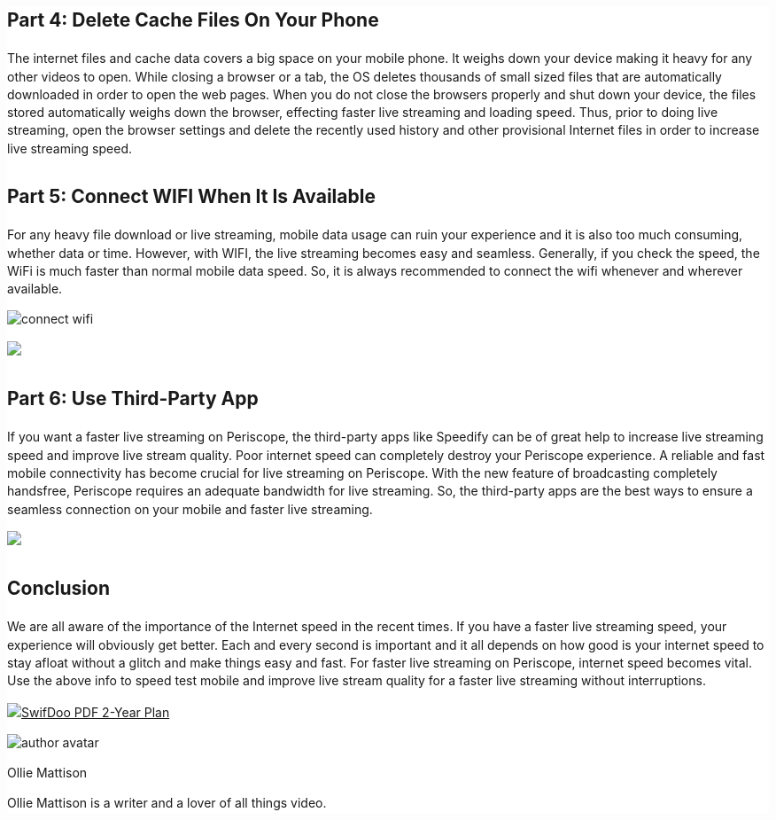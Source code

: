 ## Part 4: Delete Cache Files On Your Phone

 The internet files and cache data covers a big space on your mobile phone. It weighs down your device making it heavy for any other videos to open. While closing a browser or a tab, the OS deletes thousands of small sized files that are automatically downloaded in order to open the web pages. When you do not close the browsers properly and shut down your device, the files stored automatically weighs down the browser, effecting faster live streaming and loading speed. Thus, prior to doing live streaming, open the browser settings and delete the recently used history and other provisional Internet files in order to increase live streaming speed.

## Part 5: Connect WIFI When It Is Available

 For any heavy file download or live streaming, mobile data usage can ruin your experience and it is also too much consuming, whether data or time. However, with WIFI, the live streaming becomes easy and seamless. Generally, if you check the speed, the WiFi is much faster than normal mobile data speed. So, it is always recommended to connect the wifi whenever and wherever available.

![connect wifi](https://images.wondershare.com/filmora/article-images/connect-wifi.JPG)


<a href="https://estore.macxdvd.com/order/checkout.php?PRODS=4526659&QTY=1&AFFILIATE=108875&CART=1"><img src="https://www.macxdvd.com/affiliate/new-banner/vcp-500x500.jpg" border="0"></a>

## Part 6: Use Third-Party App

 If you want a faster live streaming on Periscope, the third-party apps like Speedify can be of great help to increase live streaming speed and improve live stream quality. Poor internet speed can completely destroy your Periscope experience. A reliable and fast mobile connectivity has become crucial for live streaming on Periscope. With the new feature of broadcasting completely handsfree, Periscope requires an adequate bandwidth for live streaming. So, the third-party apps are the best ways to ensure a seamless connection on your mobile and faster live streaming.


<a href="https://secure.2checkout.com/order/checkout.php?PRODS=35038891&QTY=1&AFFILIATE=108875&CART=1"><img src="https://www.dupinout.com/wp-content/uploads/2021/12/DupInOut-New-Duplicate-Scan-Tab.png" border="0"></a>

## Conclusion

 We are all aware of the importance of the Internet speed in the recent times. If you have a faster live streaming speed, your experience will obviously get better. Each and every second is important and it all depends on how good is your internet speed to stay afloat without a glitch and make things easy and fast. For faster live streaming on Periscope, internet speed becomes vital. Use the above info to speed test mobile and improve live stream quality for a faster live streaming without interruptions.


<a href="https://purchase.swifdoo.com/order/checkout.php?PRODS=40002580&QTY=1&AFFILIATE=108875&CART=1"><img src="https://secure.avangate.com/images/merchant/8b932759a5a04ddb34bf79e3f9072e4b/products/3_Product%20box%20white-1024x1024.png" border="0">SwifDoo PDF 2-Year Plan</a>

![author avatar](https://images.wondershare.com/filmora/article-images/ollie-mattison.jpg)

Ollie Mattison

Ollie Mattison is a writer and a lover of all things video.
